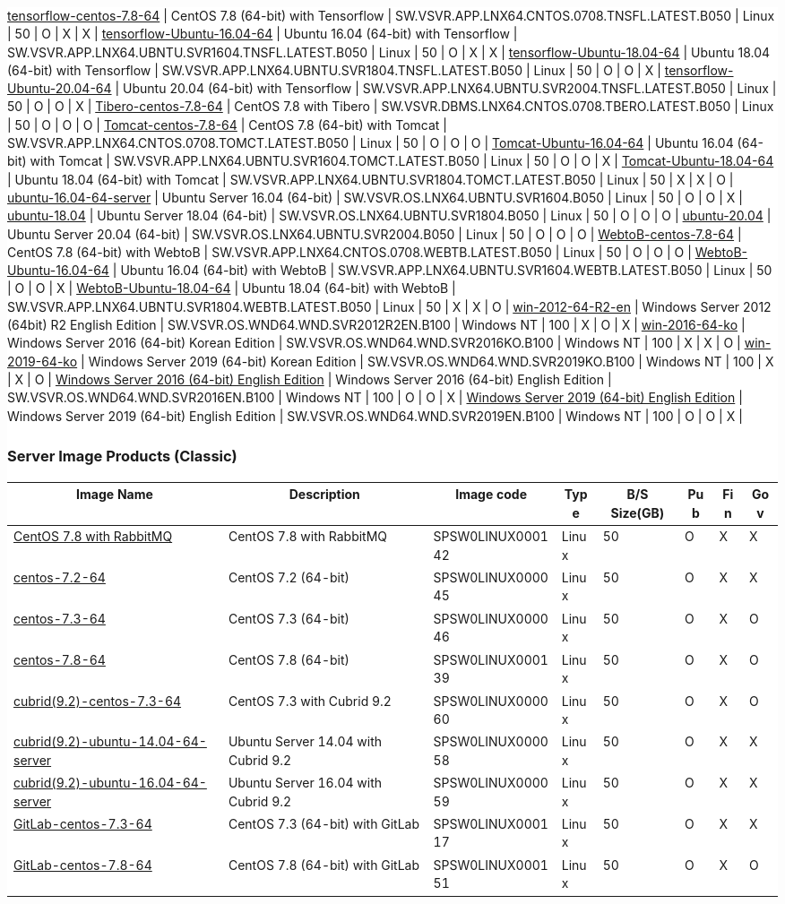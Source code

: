 [tensorflow-centos-7.8-64](vpc_products/tensorflow-centos-7.8-64.md) | CentOS 7.8 (64-bit) with Tensorflow | SW.VSVR.APP.LNX64.CNTOS.0708.TNSFL.LATEST.B050 | Linux | 50 | O | X | X |
[tensorflow-Ubuntu-16.04-64](vpc_products/tensorflow-Ubuntu-16.04-64.md) | Ubuntu 16.04 (64-bit) with Tensorflow | SW.VSVR.APP.LNX64.UBNTU.SVR1604.TNSFL.LATEST.B050 | Linux | 50 | O | X | X |
[tensorflow-Ubuntu-18.04-64](vpc_products/tensorflow-Ubuntu-18.04-64.md) | Ubuntu 18.04 (64-bit) with Tensorflow | SW.VSVR.APP.LNX64.UBNTU.SVR1804.TNSFL.LATEST.B050 | Linux | 50 | O | O | X |
[tensorflow-Ubuntu-20.04-64](vpc_products/tensorflow-Ubuntu-20.04-64.md) | Ubuntu 20.04 (64-bit) with Tensorflow | SW.VSVR.APP.LNX64.UBNTU.SVR2004.TNSFL.LATEST.B050 | Linux | 50 | O | O | X |
[Tibero-centos-7.8-64](vpc_products/Tibero-centos-7.8-64.md) | CentOS 7.8 with Tibero | SW.VSVR.DBMS.LNX64.CNTOS.0708.TBERO.LATEST.B050 | Linux | 50 | O | O | O |
[Tomcat-centos-7.8-64](vpc_products/Tomcat-centos-7.8-64.md) | CentOS 7.8 (64-bit) with Tomcat | SW.VSVR.APP.LNX64.CNTOS.0708.TOMCT.LATEST.B050 | Linux | 50 | O | O | O |
[Tomcat-Ubuntu-16.04-64](vpc_products/Tomcat-Ubuntu-16.04-64.md) | Ubuntu 16.04 (64-bit) with Tomcat | SW.VSVR.APP.LNX64.UBNTU.SVR1604.TOMCT.LATEST.B050 | Linux | 50 | O | O | X |
[Tomcat-Ubuntu-18.04-64](vpc_products/Tomcat-Ubuntu-18.04-64.md) | Ubuntu 18.04 (64-bit) with Tomcat | SW.VSVR.APP.LNX64.UBNTU.SVR1804.TOMCT.LATEST.B050 | Linux | 50 | X | X | O |
[ubuntu-16.04-64-server](vpc_products/ubuntu-16.04-64-server.md) | Ubuntu Server 16.04 (64-bit)  | SW.VSVR.OS.LNX64.UBNTU.SVR1604.B050 | Linux | 50 | O | O | X |
[ubuntu-18.04](vpc_products/ubuntu-18.04.md) | Ubuntu Server 18.04 (64-bit)  | SW.VSVR.OS.LNX64.UBNTU.SVR1804.B050 | Linux | 50 | O | O | O |
[ubuntu-20.04](vpc_products/ubuntu-20.04.md) | Ubuntu Server 20.04 (64-bit) | SW.VSVR.OS.LNX64.UBNTU.SVR2004.B050 | Linux | 50 | O | O | O |
[WebtoB-centos-7.8-64](vpc_products/WebtoB-centos-7.8-64.md) | CentOS 7.8 (64-bit) with WebtoB | SW.VSVR.APP.LNX64.CNTOS.0708.WEBTB.LATEST.B050 | Linux | 50 | O | O | O |
[WebtoB-Ubuntu-16.04-64](vpc_products/WebtoB-Ubuntu-16.04-64.md) | Ubuntu 16.04 (64-bit) with WebtoB | SW.VSVR.APP.LNX64.UBNTU.SVR1604.WEBTB.LATEST.B050 | Linux | 50 | O | O | X |
[WebtoB-Ubuntu-18.04-64](vpc_products/WebtoB-Ubuntu-18.04-64.md) | Ubuntu 18.04 (64-bit) with WebtoB | SW.VSVR.APP.LNX64.UBNTU.SVR1804.WEBTB.LATEST.B050 | Linux | 50 | X | X | O |
[win-2012-64-R2-en](vpc_products/win-2012-64-R2-en.md) | Windows Server 2012 (64bit) R2 English Edition | SW.VSVR.OS.WND64.WND.SVR2012R2EN.B100 | Windows NT | 100 | X | O | X |
[win-2016-64-ko](vpc_products/win-2016-64-ko.md) | Windows Server 2016 (64-bit) Korean Edition | SW.VSVR.OS.WND64.WND.SVR2016KO.B100 | Windows NT | 100 | X | X | O |
[win-2019-64-ko](vpc_products/win-2019-64-ko.md) | Windows Server 2019 (64-bit) Korean Edition | SW.VSVR.OS.WND64.WND.SVR2019KO.B100 | Windows NT | 100 | X | X | O |
[Windows Server 2016 (64-bit) English Edition](vpc_products/Windows+Server+2016+%2864-bit%29+English+Edition.md) | Windows Server 2016 (64-bit) English Edition | SW.VSVR.OS.WND64.WND.SVR2016EN.B100 | Windows NT | 100 | O | O | X |
[Windows Server 2019 (64-bit) English Edition](vpc_products/Windows+Server+2019+%2864-bit%29+English+Edition.md) | Windows Server 2019 (64-bit) English Edition | SW.VSVR.OS.WND64.WND.SVR2019EN.B100 | Windows NT | 100 | O | O | X |

### Server Image Products (Classic)

Image Name | Description | Image code | Type | B/S Size(GB) | Pub | Fin | Gov |
-- | -- | -- | -- | -- | -- | -- | -- |
[CentOS 7.8 with RabbitMQ](classic_products/CentOS+7.8+with+RabbitMQ.md) | CentOS 7.8 with RabbitMQ | SPSW0LINUX000142 | Linux | 50 | O | X | X |
[centos-7.2-64](classic_products/centos-7.2-64.md) | CentOS 7.2 (64-bit) | SPSW0LINUX000045 | Linux | 50 | O | X | X |
[centos-7.3-64](classic_products/centos-7.3-64.md) | CentOS 7.3 (64-bit) | SPSW0LINUX000046 | Linux | 50 | O | X | O |
[centos-7.8-64](classic_products/centos-7.8-64.md) | CentOS 7.8 (64-bit) | SPSW0LINUX000139 | Linux | 50 | O | X | O |
[cubrid(9.2)-centos-7.3-64](classic_products/cubrid%289.2%29-centos-7.3-64.md) | CentOS 7.3 with Cubrid 9.2 | SPSW0LINUX000060 | Linux | 50 | O | X | O |
[cubrid(9.2)-ubuntu-14.04-64-server](classic_products/cubrid%289.2%29-ubuntu-14.04-64-server.md) | Ubuntu Server 14.04 with Cubrid 9.2 | SPSW0LINUX000058 | Linux | 50 | O | X | X |
[cubrid(9.2)-ubuntu-16.04-64-server](classic_products/cubrid%289.2%29-ubuntu-16.04-64-server.md) | Ubuntu Server 16.04 with Cubrid 9.2 | SPSW0LINUX000059 | Linux | 50 | O | X | X |
[GitLab-centos-7.3-64](classic_products/GitLab-centos-7.3-64.md) | CentOS 7.3 (64-bit) with GitLab | SPSW0LINUX000117 | Linux | 50 | O | X | X |
[GitLab-centos-7.8-64](classic_products/GitLab-centos-7.8-64.md) | CentOS 7.8 (64-bit) with GitLab | SPSW0LINUX000151 | Linux | 50 | O | X | O |